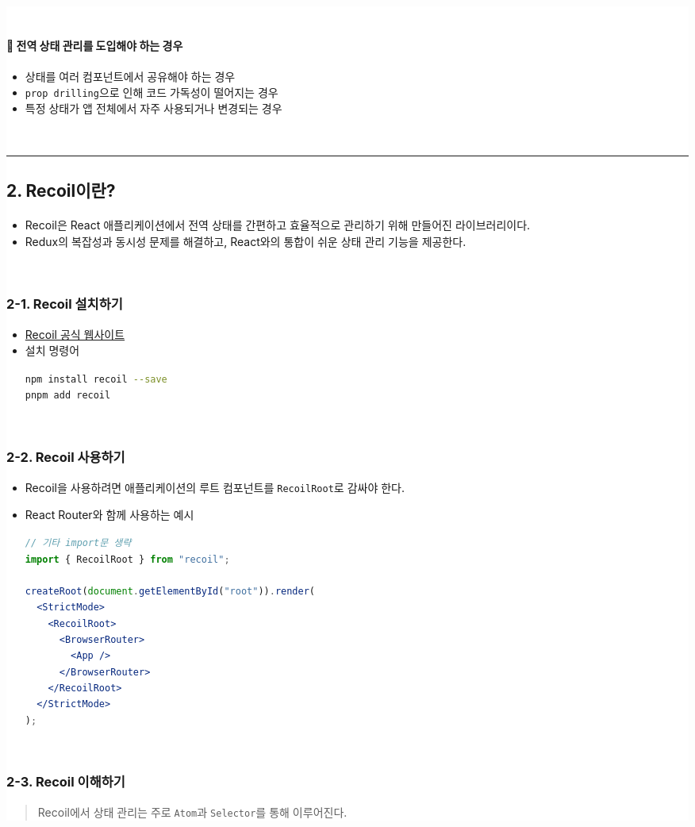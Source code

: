 <br>

#### 📌 전역 상태 관리를 도입해야 하는 경우

- 상태를 여러 컴포넌트에서 공유해야 하는 경우
- `prop drilling`으로 인해 코드 가독성이 떨어지는 경우
- 특정 상태가 앱 전체에서 자주 사용되거나 변경되는 경우

<br>

---

## 2. Recoil이란?

- Recoil은 React 애플리케이션에서 전역 상태를 간편하고 효율적으로 관리하기 위해 만들어진 라이브러리이다.
- Redux의 복잡성과 동시성 문제를 해결하고, React와의 통합이 쉬운 상태 관리 기능을 제공한다.

<br>

### 2-1. Recoil 설치하기

- [Recoil 공식 웹사이트](https://recoiljs.org/docs/introduction/installation)
- 설치 명령어
  ```bash
  npm install recoil --save
  pnpm add recoil
  ```
  <br>

### 2-2. Recoil 사용하기

- Recoil을 사용하려면 애플리케이션의 루트 컴포넌트를 `RecoilRoot`로 감싸야 한다.
- React Router와 함께 사용하는 예시

  ```jsx
  // 기타 import문 생략
  import { RecoilRoot } from "recoil";

  createRoot(document.getElementById("root")).render(
    <StrictMode>
      <RecoilRoot>
        <BrowserRouter>
          <App />
        </BrowserRouter>
      </RecoilRoot>
    </StrictMode>
  );
  ```

<br>

### 2-3. Recoil 이해하기

> Recoil에서 상태 관리는 주로 `Atom`과 `Selector`를 통해 이루어진다.
